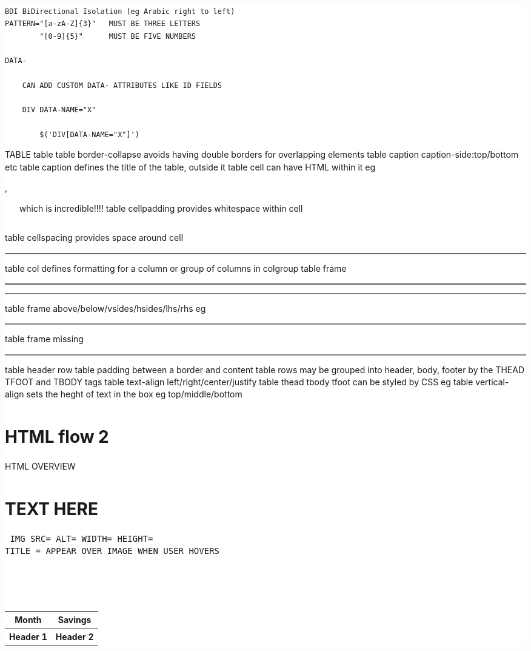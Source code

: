     BDI BiDirectional Isolation (eg Arabic right to left)
    PATTERN="[a-zA-Z]{3}"   MUST BE THREE LETTERS
            "[0-9]{5}"      MUST BE FIVE NUMBERS
            
    DATA-
    
        CAN ADD CUSTOM DATA- ATTRIBUTES LIKE ID FIELDS
        
        DIV DATA-NAME="X"
        
            $('DIV[DATA-NAME="X"]')
            
            
        
        
        
TABLE
    table <colgroup> <col span="2" style="background-color:red"> <col style="background-color:yellow">   </colgroup>
    table border-collapse avoids having double borders for overlapping elements
    table caption caption-side:top/bottom etc
    table caption defines the title of the table, outside it
    table cell can have HTML within it eg <p> <table>,<ul> which is incredible!!!!
    table cellpadding provides whitespace within cell <table border="1"  cellpadding="10">
    table cellspacing provides space around cell              <table border="1" cellspacing="0">
    table col defines formatting for a column or group of columns in colgroup
    table frame            <table frame="border">             <table frame="box">
    table frame above/below/vsides/hsides/lhs/rhs             eg            <table frame="hsides">
    table frame missing            <table frame="void">
    table header row <tr><th>Header 1</th><th>Header 2</th></tr>
    table padding between a border and content
    table rows may be grouped into header, body, footer by the THEAD TFOOT and TBODY tags
    table text-align left/right/center/justify
    table thead tbody tfoot can be styled by CSS eg <thead><tr><th>Month</th><th>Savings</th> </tr></thead>
    table vertical-align sets the heght of text in the box eg top/middle/bottom
        



















# HTML flow 2




                    
HTML OVERVIEW
    <H1>      TEXT HERE</H1>
    <PRE>
    IMG
        SRC=   ALT=   WIDTH=   HEIGHT=
            TITLE =      APPEAR OVER IMAGE WHEN USER HOVERS
            